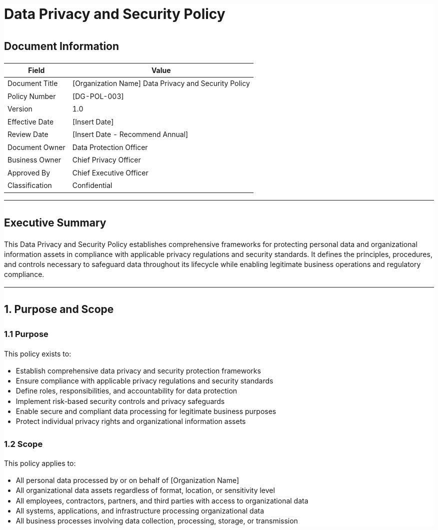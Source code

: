 # Data Privacy and Security Policy

## Document Information

| Field | Value |
|-------|--------|
| Document Title | [Organization Name] Data Privacy and Security Policy |
| Policy Number | [DG-POL-003] |
| Version | 1.0 |
| Effective Date | [Insert Date] |
| Review Date | [Insert Date - Recommend Annual] |
| Document Owner | Data Protection Officer |
| Business Owner | Chief Privacy Officer |
| Approved By | Chief Executive Officer |
| Classification | Confidential |

---

## Executive Summary

This Data Privacy and Security Policy establishes comprehensive frameworks for protecting personal data and organizational information assets in compliance with applicable privacy regulations and security standards. It defines the principles, procedures, and controls necessary to safeguard data throughout its lifecycle while enabling legitimate business operations and regulatory compliance.

---

## 1. Purpose and Scope

### 1.1 Purpose
This policy exists to:
- Establish comprehensive data privacy and security protection frameworks
- Ensure compliance with applicable privacy regulations and security standards
- Define roles, responsibilities, and accountability for data protection
- Implement risk-based security controls and privacy safeguards
- Enable secure and compliant data processing for legitimate business purposes
- Protect individual privacy rights and organizational information assets

### 1.2 Scope
This policy applies to:
- All personal data processed by or on behalf of [Organization Name]
- All organizational data assets regardless of format, location, or sensitivity level
- All employees, contractors, partners, and third parties with access to organizational data
- All systems, applications, and infrastructure processing organizational data
- All business processes involving data collection, processing, storage, or transmission
